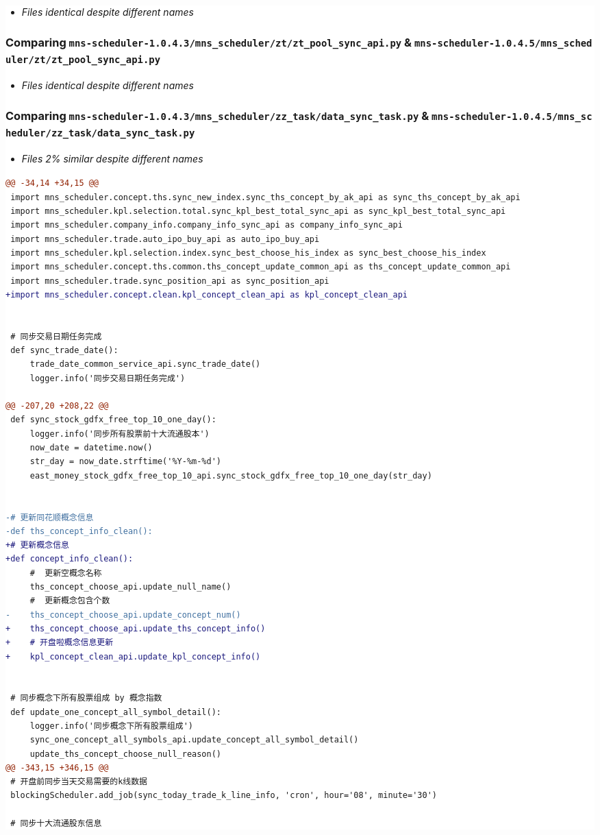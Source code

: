  * *Files identical despite different names*

### Comparing `mns-scheduler-1.0.4.3/mns_scheduler/zt/zt_pool_sync_api.py` & `mns-scheduler-1.0.4.5/mns_scheduler/zt/zt_pool_sync_api.py`

 * *Files identical despite different names*

### Comparing `mns-scheduler-1.0.4.3/mns_scheduler/zz_task/data_sync_task.py` & `mns-scheduler-1.0.4.5/mns_scheduler/zz_task/data_sync_task.py`

 * *Files 2% similar despite different names*

```diff
@@ -34,14 +34,15 @@
 import mns_scheduler.concept.ths.sync_new_index.sync_ths_concept_by_ak_api as sync_ths_concept_by_ak_api
 import mns_scheduler.kpl.selection.total.sync_kpl_best_total_sync_api as sync_kpl_best_total_sync_api
 import mns_scheduler.company_info.company_info_sync_api as company_info_sync_api
 import mns_scheduler.trade.auto_ipo_buy_api as auto_ipo_buy_api
 import mns_scheduler.kpl.selection.index.sync_best_choose_his_index as sync_best_choose_his_index
 import mns_scheduler.concept.ths.common.ths_concept_update_common_api as ths_concept_update_common_api
 import mns_scheduler.trade.sync_position_api as sync_position_api
+import mns_scheduler.concept.clean.kpl_concept_clean_api as kpl_concept_clean_api
 
 
 # 同步交易日期任务完成
 def sync_trade_date():
     trade_date_common_service_api.sync_trade_date()
     logger.info('同步交易日期任务完成')
 
@@ -207,20 +208,22 @@
 def sync_stock_gdfx_free_top_10_one_day():
     logger.info('同步所有股票前十大流通股本')
     now_date = datetime.now()
     str_day = now_date.strftime('%Y-%m-%d')
     east_money_stock_gdfx_free_top_10_api.sync_stock_gdfx_free_top_10_one_day(str_day)
 
 
-# 更新同花顺概念信息
-def ths_concept_info_clean():
+# 更新概念信息
+def concept_info_clean():
     #  更新空概念名称
     ths_concept_choose_api.update_null_name()
     #  更新概念包含个数
-    ths_concept_choose_api.update_concept_num()
+    ths_concept_choose_api.update_ths_concept_info()
+    # 开盘啦概念信息更新
+    kpl_concept_clean_api.update_kpl_concept_info()
 
 
 # 同步概念下所有股票组成 by 概念指数
 def update_one_concept_all_symbol_detail():
     logger.info('同步概念下所有股票组成')
     sync_one_concept_all_symbols_api.update_concept_all_symbol_detail()
     update_ths_concept_choose_null_reason()
@@ -343,15 +346,15 @@
 # 开盘前同步当天交易需要的k线数据
 blockingScheduler.add_job(sync_today_trade_k_line_info, 'cron', hour='08', minute='30')
 
 # 同步十大流通股东信息
```